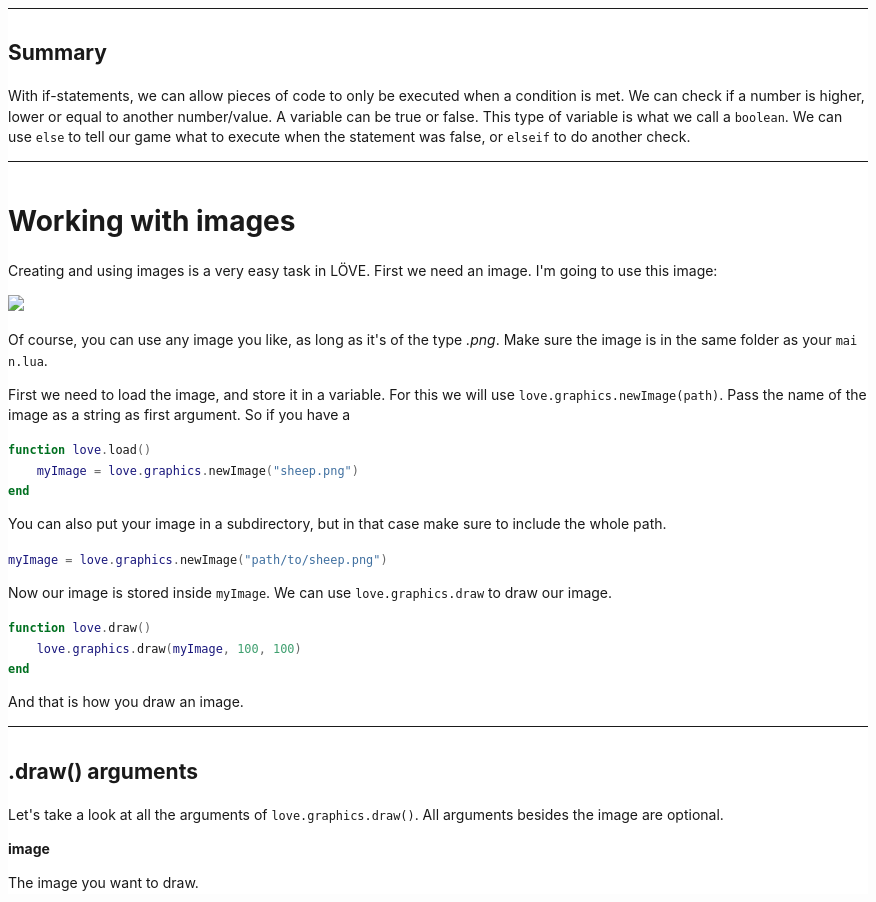 ___

## Summary
With if-statements, we can allow pieces of code to only be executed when a condition is met. We can check if a number is higher, lower or equal to another number/value. A variable can be true or false. This type of variable is what we call a `boolean`. We can use `else` to tell our game what to execute when the statement was false, or `elseif` to do another check.

---

# Working with images

Creating and using images is a very easy task in LÖVE. First we need an image. I'm going to use this image:

<img src="{{ site.baseurl }}/assets/img/sheep.png">

Of course, you can use any image you like, as long as it's of the type *.png*. Make sure the image is in the same folder as your `main.lua`.

First we need to load the image, and store it in a variable. For this we will use `love.graphics.newImage(path)`. Pass the name of the image as a string as first argument. So if you have a 

```lua
function love.load()
	myImage = love.graphics.newImage("sheep.png")
end
```
You can also put your image in a subdirectory, but in that case make sure to include the whole path.

```lua
myImage = love.graphics.newImage("path/to/sheep.png")
```

Now our image is stored inside `myImage`. We can use `love.graphics.draw` to draw our image.

```lua
function love.draw()
	love.graphics.draw(myImage, 100, 100)
end
```

And that is how you draw an image.

___

## .draw() arguments

Let's take a look at all the arguments of `love.graphics.draw()`. All arguments besides the image are optional.

**image**

The image you want to draw.
